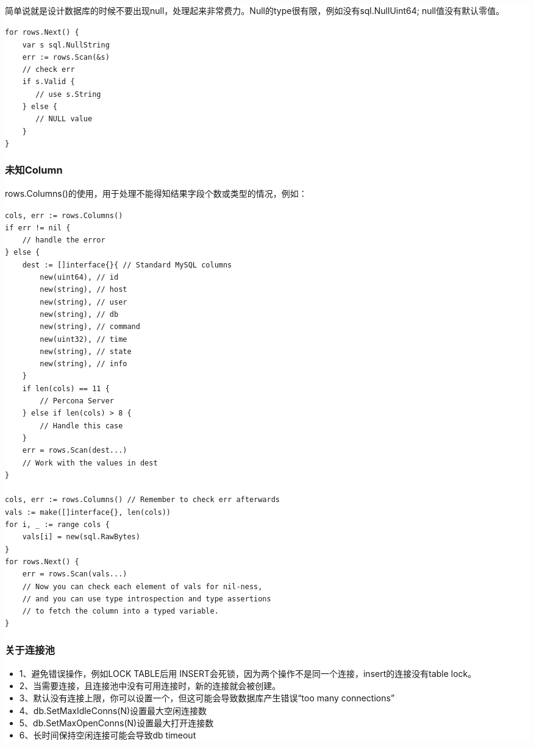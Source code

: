 简单说就是设计数据库的时候不要出现null，处理起来非常费力。Null的type很有限，例如没有sql.NullUint64; null值没有默认零值。
```
for rows.Next() {
    var s sql.NullString
    err := rows.Scan(&s)
    // check err
    if s.Valid {
       // use s.String
    } else {
       // NULL value
    }
}
```
### 未知Column

rows.Columns()的使用，用于处理不能得知结果字段个数或类型的情况，例如：
```
cols, err := rows.Columns()
if err != nil {
    // handle the error
} else {
    dest := []interface{}{ // Standard MySQL columns
        new(uint64), // id
        new(string), // host
        new(string), // user
        new(string), // db
        new(string), // command
        new(uint32), // time
        new(string), // state
        new(string), // info
    }
    if len(cols) == 11 {
        // Percona Server
    } else if len(cols) > 8 {
        // Handle this case
    }
    err = rows.Scan(dest...)
    // Work with the values in dest
}

cols, err := rows.Columns() // Remember to check err afterwards
vals := make([]interface{}, len(cols))
for i, _ := range cols {
    vals[i] = new(sql.RawBytes)
}
for rows.Next() {
    err = rows.Scan(vals...)
    // Now you can check each element of vals for nil-ness,
    // and you can use type introspection and type assertions
    // to fetch the column into a typed variable.
}
```
### 关于连接池

+ 1、避免错误操作，例如LOCK TABLE后用 INSERT会死锁，因为两个操作不是同一个连接，insert的连接没有table lock。
+ 2、当需要连接，且连接池中没有可用连接时，新的连接就会被创建。
+ 3、默认没有连接上限，你可以设置一个，但这可能会导致数据库产生错误“too many connections”
+ 4、db.SetMaxIdleConns(N)设置最大空闲连接数
+ 5、db.SetMaxOpenConns(N)设置最大打开连接数
+ 6、长时间保持空闲连接可能会导致db timeout
